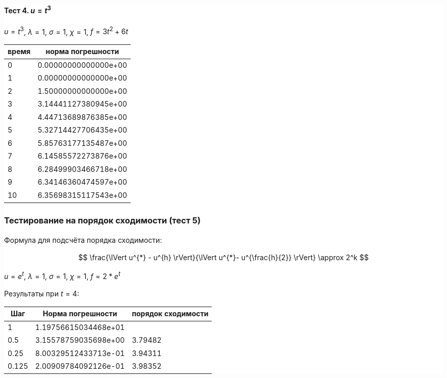#### Тест 4. $u = t^3$

$u=t^3$, $\lambda = 1$, $\sigma = 1$, $\chi = 1$, $f = 3t^2 + 6t$

| время |  норма погрешности   |
|  ---  |  ---                 |
|     0 | 0.00000000000000e+00 |
|     1 | 0.00000000000000e+00 |
|     2 | 1.50000000000000e+00 |
|     3 | 3.14441127380945e+00 |
|     4 | 4.44713689876385e+00 |
|     5 | 5.32714427706435e+00 |
|     6 | 5.85763177135487e+00 |
|     7 | 6.14585572273876e+00 |
|     8 | 6.28499903466718e+00 |
|     9 | 6.34146360474597e+00 |
|    10 | 6.35698315117543e+00 |

### Тестирование на порядок сходимости (тест 5)

Формула для подсчёта порядка сходимости:

$$
\frac{\lVert u^{*} - u^{h} \rVert}{\lVert u^{*}- u^{\frac{h}{2}} \rVert} \approx 2^k
$$

$u=e^t$, $\lambda=1$, $\sigma = 1$, $\chi=1$, $f= 2*e^t$

Результаты при $t = 4$:

| Шаг   | Норма погрешности    | порядок сходимости |
| ----- | -------------------- | ------------------ |
| 1     | 1.19756615034468e+01 |                    |
| 0.5   | 3.15578759035698e+00 | 3.79482            |
| 0.25  | 8.00329512433713e-01 | 3.94311            |
| 0.125 | 2.00909784092126e-01 | 3.98352            | 

